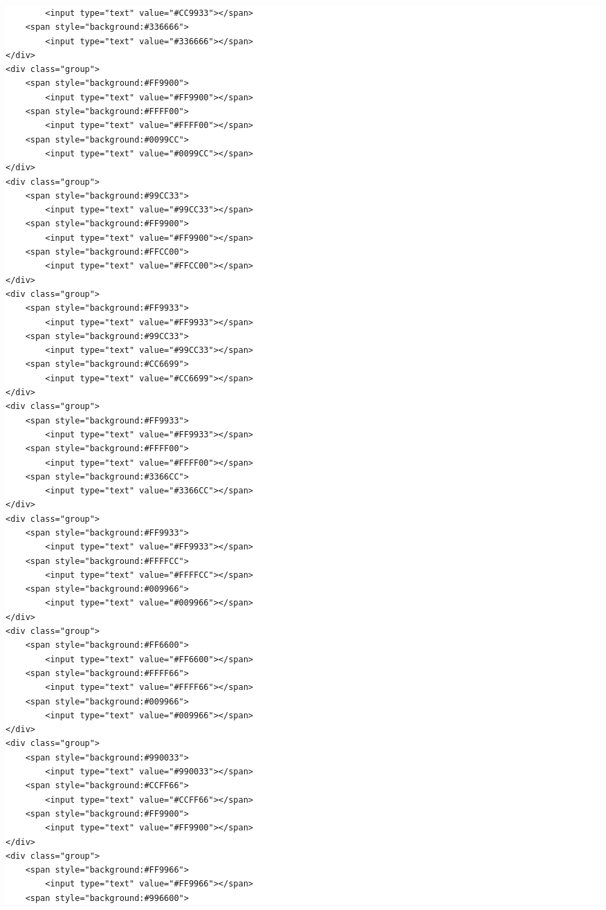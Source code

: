             <input type="text" value="#CC9933"></span>
        <span style="background:#336666">
            <input type="text" value="#336666"></span>
    </div>
    <div class="group">
        <span style="background:#FF9900">
            <input type="text" value="#FF9900"></span>
        <span style="background:#FFFF00">
            <input type="text" value="#FFFF00"></span>
        <span style="background:#0099CC">
            <input type="text" value="#0099CC"></span>
    </div>
    <div class="group">
        <span style="background:#99CC33">
            <input type="text" value="#99CC33"></span>
        <span style="background:#FF9900">
            <input type="text" value="#FF9900"></span>
        <span style="background:#FFCC00">
            <input type="text" value="#FFCC00"></span>
    </div>
    <div class="group">
        <span style="background:#FF9933">
            <input type="text" value="#FF9933"></span>
        <span style="background:#99CC33">
            <input type="text" value="#99CC33"></span>
        <span style="background:#CC6699">
            <input type="text" value="#CC6699"></span>
    </div>
    <div class="group">
        <span style="background:#FF9933">
            <input type="text" value="#FF9933"></span>
        <span style="background:#FFFF00">
            <input type="text" value="#FFFF00"></span>
        <span style="background:#3366CC">
            <input type="text" value="#3366CC"></span>
    </div>
    <div class="group">
        <span style="background:#FF9933">
            <input type="text" value="#FF9933"></span>
        <span style="background:#FFFFCC">
            <input type="text" value="#FFFFCC"></span>
        <span style="background:#009966">
            <input type="text" value="#009966"></span>
    </div>
    <div class="group">
        <span style="background:#FF6600">
            <input type="text" value="#FF6600"></span>
        <span style="background:#FFFF66">
            <input type="text" value="#FFFF66"></span>
        <span style="background:#009966">
            <input type="text" value="#009966"></span>
    </div>
    <div class="group">
        <span style="background:#990033">
            <input type="text" value="#990033"></span>
        <span style="background:#CCFF66">
            <input type="text" value="#CCFF66"></span>
        <span style="background:#FF9900">
            <input type="text" value="#FF9900"></span>
    </div>
    <div class="group">
        <span style="background:#FF9966">
            <input type="text" value="#FF9966"></span>
        <span style="background:#996600">